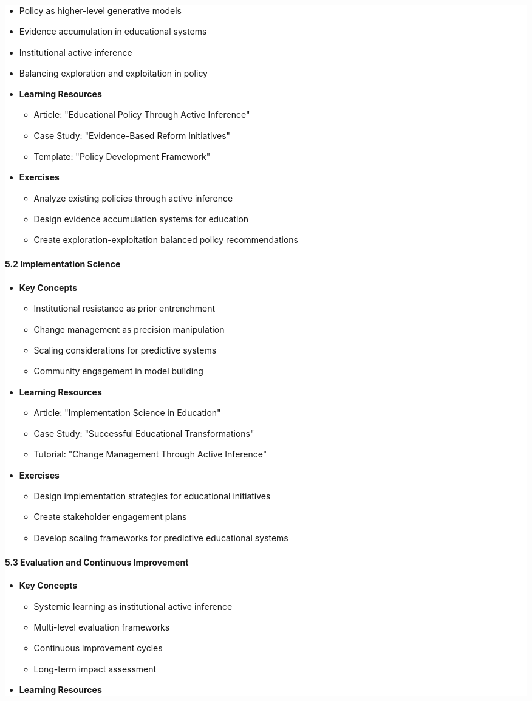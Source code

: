  - Policy as higher-level generative models

  - Evidence accumulation in educational systems

  - Institutional active inference

  - Balancing exploration and exploitation in policy

- **Learning Resources**

  - Article: "Educational Policy Through Active Inference"

  - Case Study: "Evidence-Based Reform Initiatives"

  - Template: "Policy Development Framework"

- **Exercises**

  - Analyze existing policies through active inference

  - Design evidence accumulation systems for education

  - Create exploration-exploitation balanced policy recommendations

#### 5.2 Implementation Science

- **Key Concepts**

  - Institutional resistance as prior entrenchment

  - Change management as precision manipulation

  - Scaling considerations for predictive systems

  - Community engagement in model building

- **Learning Resources**

  - Article: "Implementation Science in Education"

  - Case Study: "Successful Educational Transformations"

  - Tutorial: "Change Management Through Active Inference"

- **Exercises**

  - Design implementation strategies for educational initiatives

  - Create stakeholder engagement plans

  - Develop scaling frameworks for predictive educational systems

#### 5.3 Evaluation and Continuous Improvement

- **Key Concepts**

  - Systemic learning as institutional active inference

  - Multi-level evaluation frameworks

  - Continuous improvement cycles

  - Long-term impact assessment

- **Learning Resources**
